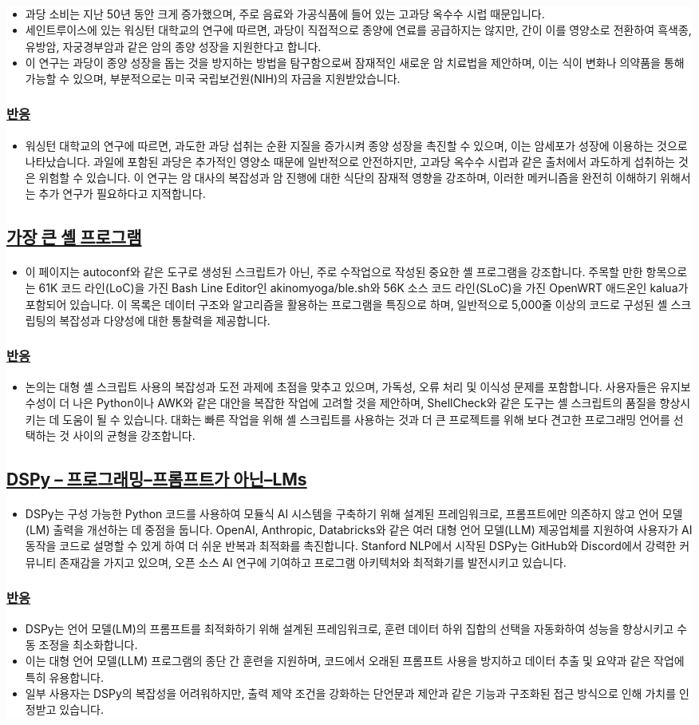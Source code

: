- 과당 소비는 지난 50년 동안 크게 증가했으며, 주로 음료와 가공식품에 들어 있는 고과당 옥수수 시럽 때문입니다.
- 세인트루이스에 있는 워싱턴 대학교의 연구에 따르면, 과당이 직접적으로 종양에 연료를 공급하지는 않지만, 간이 이를 영양소로 전환하여 흑색종, 유방암, 자궁경부암과 같은 암의 종양 성장을 지원한다고 합니다.
- 이 연구는 과당이 종양 성장을 돕는 것을 방지하는 방법을 탐구함으로써 잠재적인 새로운 암 치료법을 제안하며, 이는 식이 변화나 의약품을 통해 가능할 수 있으며, 부분적으로는 미국 국립보건원(NIH)의 자금을 지원받았습니다.

### [반응](https://news.ycombinator.com/item?id=42343544)

- 워싱턴 대학교의 연구에 따르면, 과도한 과당 섭취는 순환 지질을 증가시켜 종양 성장을 촉진할 수 있으며, 이는 암세포가 성장에 이용하는 것으로 나타났습니다. 과일에 포함된 과당은 추가적인 영양소 때문에 일반적으로 안전하지만, 고과당 옥수수 시럽과 같은 출처에서 과도하게 섭취하는 것은 위험할 수 있습니다. 이 연구는 암 대사의 복잡성과 암 진행에 대한 식단의 잠재적 영향을 강조하며, 이러한 메커니즘을 완전히 이해하기 위해서는 추가 연구가 필요하다고 지적합니다.

## [가장 큰 셸 프로그램](https://github.com/oils-for-unix/oils/wiki/The-Biggest-Shell-Programs-in-the-World)

- 이 페이지는 autoconf와 같은 도구로 생성된 스크립트가 아닌, 주로 수작업으로 작성된 중요한 셸 프로그램을 강조합니다. 주목할 만한 항목으로는 61K 코드 라인(LoC)을 가진 Bash Line Editor인 akinomyoga/ble.sh와 56K 소스 코드 라인(SLoC)을 가진 OpenWRT 애드온인 kalua가 포함되어 있습니다. 이 목록은 데이터 구조와 알고리즘을 활용하는 프로그램을 특징으로 하며, 일반적으로 5,000줄 이상의 코드로 구성된 셸 스크립팅의 복잡성과 다양성에 대한 통찰력을 제공합니다.

### [반응](https://news.ycombinator.com/item?id=42346274)

- 논의는 대형 셸 스크립트 사용의 복잡성과 도전 과제에 초점을 맞추고 있으며, 가독성, 오류 처리 및 이식성 문제를 포함합니다. 사용자들은 유지보수성이 더 나은 Python이나 AWK와 같은 대안을 복잡한 작업에 고려할 것을 제안하며, ShellCheck와 같은 도구는 셸 스크립트의 품질을 향상시키는 데 도움이 될 수 있습니다. 대화는 빠른 작업을 위해 셸 스크립트를 사용하는 것과 더 큰 프로젝트를 위해 보다 견고한 프로그래밍 언어를 선택하는 것 사이의 균형을 강조합니다.

## [DSPy – 프로그래밍–프롬프트가 아닌–LMs](https://dspy.ai/)

- DSPy는 구성 가능한 Python 코드를 사용하여 모듈식 AI 시스템을 구축하기 위해 설계된 프레임워크로, 프롬프트에만 의존하지 않고 언어 모델(LM) 출력을 개선하는 데 중점을 둡니다. OpenAI, Anthropic, Databricks와 같은 여러 대형 언어 모델(LLM) 제공업체를 지원하여 사용자가 AI 동작을 코드로 설명할 수 있게 하여 더 쉬운 반복과 최적화를 촉진합니다. Stanford NLP에서 시작된 DSPy는 GitHub와 Discord에서 강력한 커뮤니티 존재감을 가지고 있으며, 오픈 소스 AI 연구에 기여하고 프로그램 아키텍처와 최적화기를 발전시키고 있습니다.

### [반응](https://news.ycombinator.com/item?id=42343692)

- DSPy는 언어 모델(LM)의 프롬프트를 최적화하기 위해 설계된 프레임워크로, 훈련 데이터 하위 집합의 선택을 자동화하여 성능을 향상시키고 수동 조정을 최소화합니다.
- 이는 대형 언어 모델(LLM) 프로그램의 종단 간 훈련을 지원하며, 코드에서 오래된 프롬프트 사용을 방지하고 데이터 추출 및 요약과 같은 작업에 특히 유용합니다.
- 일부 사용자는 DSPy의 복잡성을 어려워하지만, 출력 제약 조건을 강화하는 단언문과 제안과 같은 기능과 구조화된 접근 방식으로 인해 가치를 인정받고 있습니다.

<head>
  <meta property="og:title" content="직업 없이 맞이하는 두 번째 해" />
  <meta property="og:type" content="website" />
  <meta property="og:image" content="https://og.cho.sh/api/og/?title=%EC%A7%81%EC%97%85%20%EC%97%86%EC%9D%B4%20%EB%A7%9E%EC%9D%B4%ED%95%98%EB%8A%94%20%EB%91%90%20%EB%B2%88%EC%A7%B8%20%ED%95%B4&subheading=2024%EB%85%84%2012%EC%9B%94%207%EC%9D%BC%20%ED%86%A0%EC%9A%94%EC%9D%BC%3A%20%ED%95%B4%EC%BB%A4%EB%89%B4%EC%8A%A4%20%EC%9A%94%EC%95%BD" />
</head>
